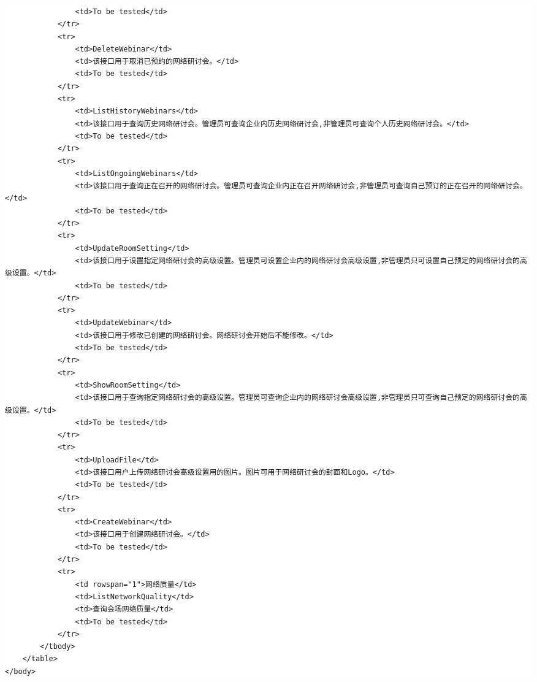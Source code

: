                     <td>To be tested</td>
                </tr>
                <tr>
                    <td>DeleteWebinar</td>
                    <td>该接口用于取消已预约的网络研讨会。</td>
                    <td>To be tested</td>
                </tr>
                <tr>
                    <td>ListHistoryWebinars</td>
                    <td>该接口用于查询历史网络研讨会。管理员可查询企业内历史网络研讨会,非管理员可查询个人历史网络研讨会。</td>
                    <td>To be tested</td>
                </tr>
                <tr>
                    <td>ListOngoingWebinars</td>
                    <td>该接口用于查询正在召开的网络研讨会。管理员可查询企业内正在召开网络研讨会,非管理员可查询自己预订的正在召开的网络研讨会。</td>
                    <td>To be tested</td>
                </tr>
                <tr>
                    <td>UpdateRoomSetting</td>
                    <td>该接口用于设置指定网络研讨会的高级设置。管理员可设置企业内的网络研讨会高级设置,非管理员只可设置自己预定的网络研讨会的高级设置。</td>
                    <td>To be tested</td>
                </tr>
                <tr>
                    <td>UpdateWebinar</td>
                    <td>该接口用于修改已创建的网络研讨会。网络研讨会开始后不能修改。</td>
                    <td>To be tested</td>
                </tr>
                <tr>
                    <td>ShowRoomSetting</td>
                    <td>该接口用于查询指定网络研讨会的高级设置。管理员可查询企业内的网络研讨会高级设置,非管理员只可查询自己预定的网络研讨会的高级设置。</td>
                    <td>To be tested</td>
                </tr>
                <tr>
                    <td>UploadFile</td>
                    <td>该接口用户上传网络研讨会高级设置用的图片。图片可用于网络研讨会的封面和Logo。</td>
                    <td>To be tested</td>
                </tr>
                <tr>
                    <td>CreateWebinar</td>
                    <td>该接口用于创建网络研讨会。</td>
                    <td>To be tested</td>
                </tr>
                <tr>
                    <td rowspan="1">网络质量</td>
                    <td>ListNetworkQuality</td>
                    <td>查询会场网络质量</td>
                    <td>To be tested</td>
                </tr>
            </tbody>
        </table>
    </body>
</html>